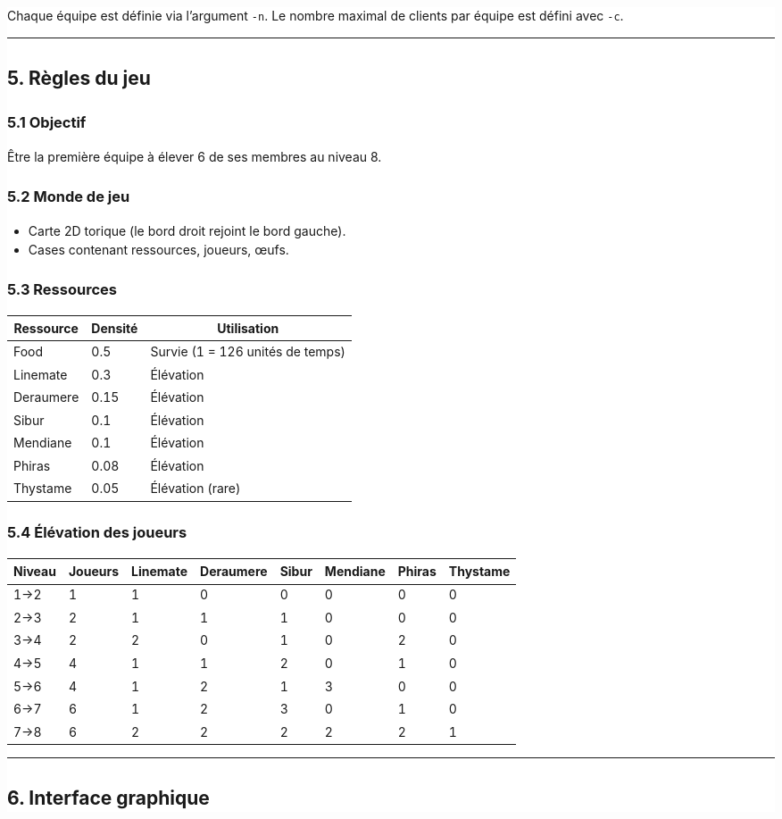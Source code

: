 Chaque équipe est définie via l’argument `-n`. Le nombre maximal de clients par équipe est défini avec `-c`.

---

## 5. Règles du jeu

### 5.1 Objectif

Être la première équipe à élever 6 de ses membres au niveau 8.

### 5.2 Monde de jeu

- Carte 2D torique (le bord droit rejoint le bord gauche).
- Cases contenant ressources, joueurs, œufs.

### 5.3 Ressources

| Ressource | Densité | Utilisation                      |
| --------- | ------- | -------------------------------- |
| Food      | 0.5     | Survie (1 = 126 unités de temps) |
| Linemate  | 0.3     | Élévation                        |
| Deraumere | 0.15    | Élévation                        |
| Sibur     | 0.1     | Élévation                        |
| Mendiane  | 0.1     | Élévation                        |
| Phiras    | 0.08    | Élévation                        |
| Thystame  | 0.05    | Élévation (rare)                 |

### 5.4 Élévation des joueurs

| Niveau | Joueurs | Linemate | Deraumere | Sibur | Mendiane | Phiras | Thystame |
| ------ | ------- | -------- | --------- | ----- | -------- | ------ | -------- |
| 1→2    | 1       | 1        | 0         | 0     | 0        | 0      | 0        |
| 2→3    | 2       | 1        | 1         | 1     | 0        | 0      | 0        |
| 3→4    | 2       | 2        | 0         | 1     | 0        | 2      | 0        |
| 4→5    | 4       | 1        | 1         | 2     | 0        | 1      | 0        |
| 5→6    | 4       | 1        | 2         | 1     | 3        | 0      | 0        |
| 6→7    | 6       | 1        | 2         | 3     | 0        | 1      | 0        |
| 7→8    | 6       | 2        | 2         | 2     | 2        | 2      | 1        |

---

## 6. Interface graphique
